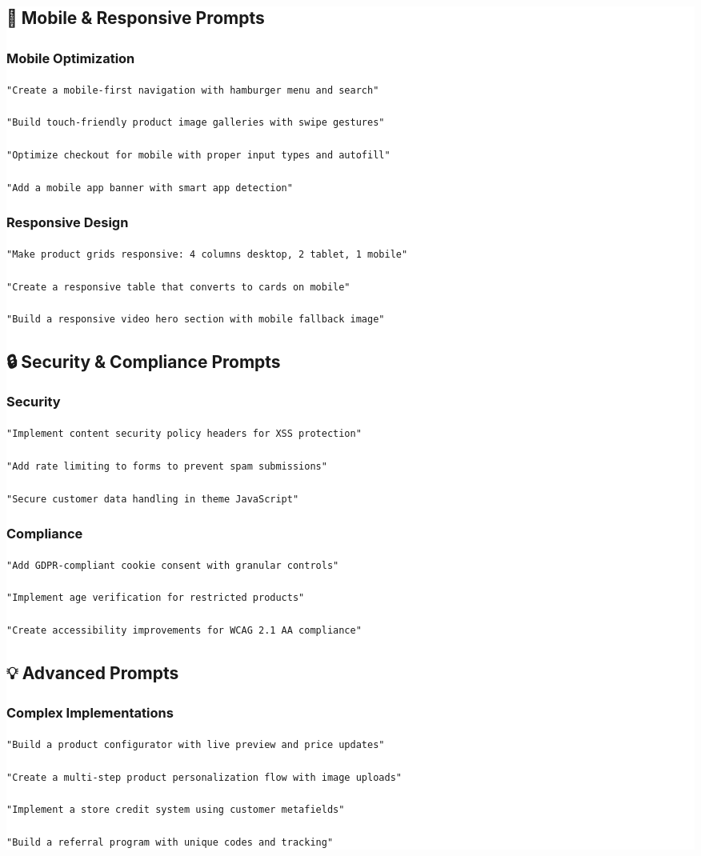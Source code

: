 ## 📱 Mobile & Responsive Prompts

### Mobile Optimization
```
"Create a mobile-first navigation with hamburger menu and search"

"Build touch-friendly product image galleries with swipe gestures"

"Optimize checkout for mobile with proper input types and autofill"

"Add a mobile app banner with smart app detection"
```

### Responsive Design
```
"Make product grids responsive: 4 columns desktop, 2 tablet, 1 mobile"

"Create a responsive table that converts to cards on mobile"

"Build a responsive video hero section with mobile fallback image"
```

## 🔒 Security & Compliance Prompts

### Security
```
"Implement content security policy headers for XSS protection"

"Add rate limiting to forms to prevent spam submissions"

"Secure customer data handling in theme JavaScript"
```

### Compliance
```
"Add GDPR-compliant cookie consent with granular controls"

"Implement age verification for restricted products"

"Create accessibility improvements for WCAG 2.1 AA compliance"
```

## 💡 Advanced Prompts

### Complex Implementations
```
"Build a product configurator with live preview and price updates"

"Create a multi-step product personalization flow with image uploads"

"Implement a store credit system using customer metafields"

"Build a referral program with unique codes and tracking"
```
